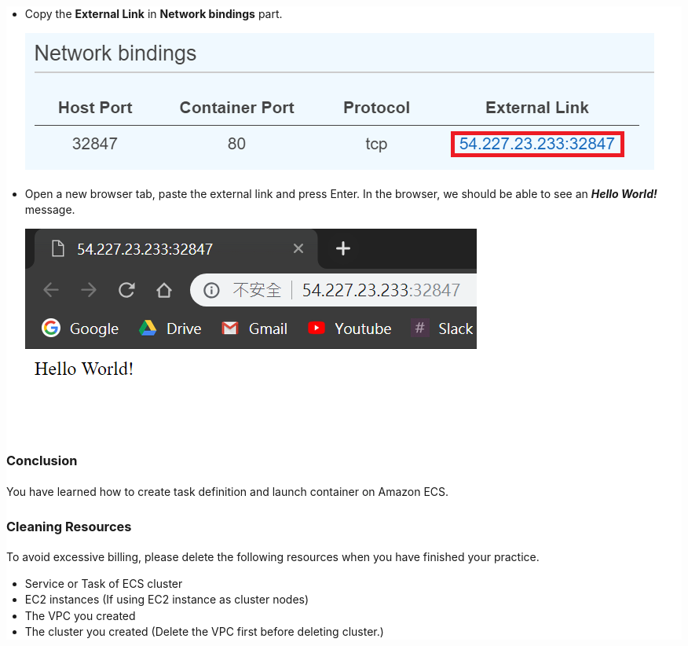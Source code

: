 * Copy the **External Link** in **Network bindings** part.

  ![link.png](../images/link.png)

* Open a new browser tab, paste the external link and press Enter. In the browser, we should be able to see an **_Hello World!_** message.

  ![browser2.png](../images/browser2.png)


### Conclusion

You have learned how to create task definition and launch container on Amazon ECS.

### Cleaning Resources

To avoid excessive billing, please delete the following resources when you have finished your practice.

* Service or Task of ECS cluster
* EC2 instances (If using EC2 instance as cluster nodes)
* The VPC you created
* The cluster you created (Delete the VPC first before deleting cluster.)